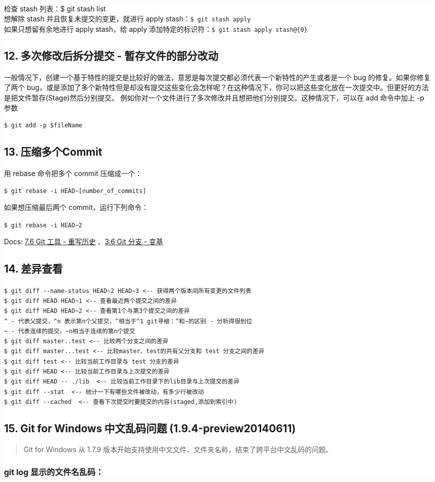 检查 stash 列表：$ git stash list  
想解除 stash 并且恢复未提交的变更，就进行 apply stash：`$ git stash apply`  
如果只想留有余地进行 apply stash，给 apply 添加特定的标识符：`$ git stash apply stash@{0}`

## 12. 多次修改后拆分提交 - 暂存文件的部分改动

一般情况下，创建一个基于特性的提交是比较好的做法，意思是每次提交都必须代表一个新特性的产生或者是一个 bug 的修复。如果你修复了两个 bug，或是添加了多个新特性但是却没有提交这些变化会怎样呢？在这种情况下，你可以把这些变化放在一次提交中。但更好的方法是把文件暂存(Stage)然后分别提交。
例如你对一个文件进行了多次修改并且想把他们分别提交。这种情况下，可以在 add 命令中加上 -p 参数

```
$ git add -p $fileName
```

## 13. 压缩多个Commit

用 rebase 命令把多个 commit 压缩成一个：

```
$ git rebase -i HEAD~[number_of_commits]
```

如果想压缩最后两个 commit，运行下列命令：

```
$ git rebase -i HEAD~2
```

Docs: [7.6 Git 工具 - 重写历史](http://git-scm.com/book/zh/v2/Git-%E5%B7%A5%E5%85%B7-%E9%87%8D%E5%86%99%E5%8E%86%E5%8F%B2) 、[3.6 Git 分支 - 变基](http://git-scm.com/book/zh/v2/Git-%E5%88%86%E6%94%AF-%E5%8F%98%E5%9F%BA)

## 14. 差异查看

```
$ git diff --name-status HEAD~2 HEAD~3 <-- 获得两个版本间所有变更的文件列表
$ git diff HEAD HEAD~1 <-- 查看最近两个提交之间的差异
$ git diff HEAD HEAD~2 <-- 查看第1个与第3个提交之间的差异
^ - 代表父提交，^n 表示第n个父提交，^相当于^1 git寻根：^和~的区别 - 分析得很到位
~ - 代表连续的提交，~n相当于连续的第n个提交
$ git diff master..test <-- 比较两个分支之间的差异
$ git diff master...test <-- 比较master、test的共有父分支和 test 分支之间的差异
$ git diff test <-- 比较当前工作目录与 test 分支的差异
$ git diff HEAD <-- 比较当前工作目录与上次提交的差异
$ git diff HEAD -- ./lib  <-- 比较当前工作目录下的lib目录与上次提交的差异
$ git diff --stat  <-- 统计一下有哪些文件被改动，有多少行被改动
$ git diff --cached  <-- 查看下次提交时要提交的内容(staged,添加到索引中)
```

## 15. Git for Windows 中文乱码问题 (1.9.4-preview20140611)

> Git for Windows 从 1.7.9 版本开始支持使用中文文件、文件夹名称，结束了跨平台中文乱码的问题。

### git log 显示的文件名乱码：
